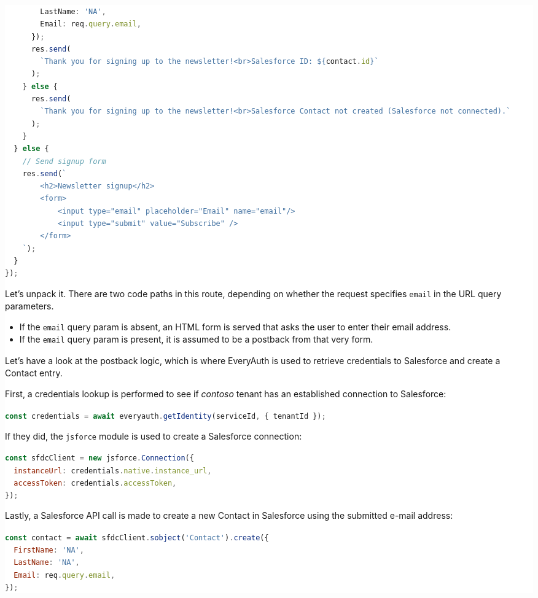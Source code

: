 ```javascript
        LastName: 'NA',
        Email: req.query.email,
      });
      res.send(
        `Thank you for signing up to the newsletter!<br>Salesforce ID: ${contact.id}`
      );
    } else {
      res.send(
        `Thank you for signing up to the newsletter!<br>Salesforce Contact not created (Salesforce not connected).`
      );
    }
  } else {
    // Send signup form
    res.send(`
        <h2>Newsletter signup</h2>
        <form>
            <input type="email" placeholder="Email" name="email"/>
            <input type="submit" value="Subscribe" />
        </form>
    `);
  }
});
```

Let’s unpack it. There are two code paths in this route, depending on whether the request specifies `email` in the URL query parameters.

- If the `email` query param is absent, an HTML form is served that asks the user to enter their email address.
- If the `email` query param is present, it is assumed to be a postback from that very form.

Let’s have a look at the postback logic, which is where EveryAuth is used to retrieve credentials to Salesforce and create a Contact entry.

First, a credentials lookup is performed to see if _contoso_ tenant has an established connection to Salesforce:

```javascript
const credentials = await everyauth.getIdentity(serviceId, { tenantId });
```

If they did, the `jsforce` module is used to create a Salesforce connection:

```javascript
const sfdcClient = new jsforce.Connection({
  instanceUrl: credentials.native.instance_url,
  accessToken: credentials.accessToken,
});
```

Lastly, a Salesforce API call is made to create a new Contact in Salesforce using the submitted e-mail address:

```javascript
const contact = await sfdcClient.sobject('Contact').create({
  FirstName: 'NA',
  LastName: 'NA',
  Email: req.query.email,
});
```
